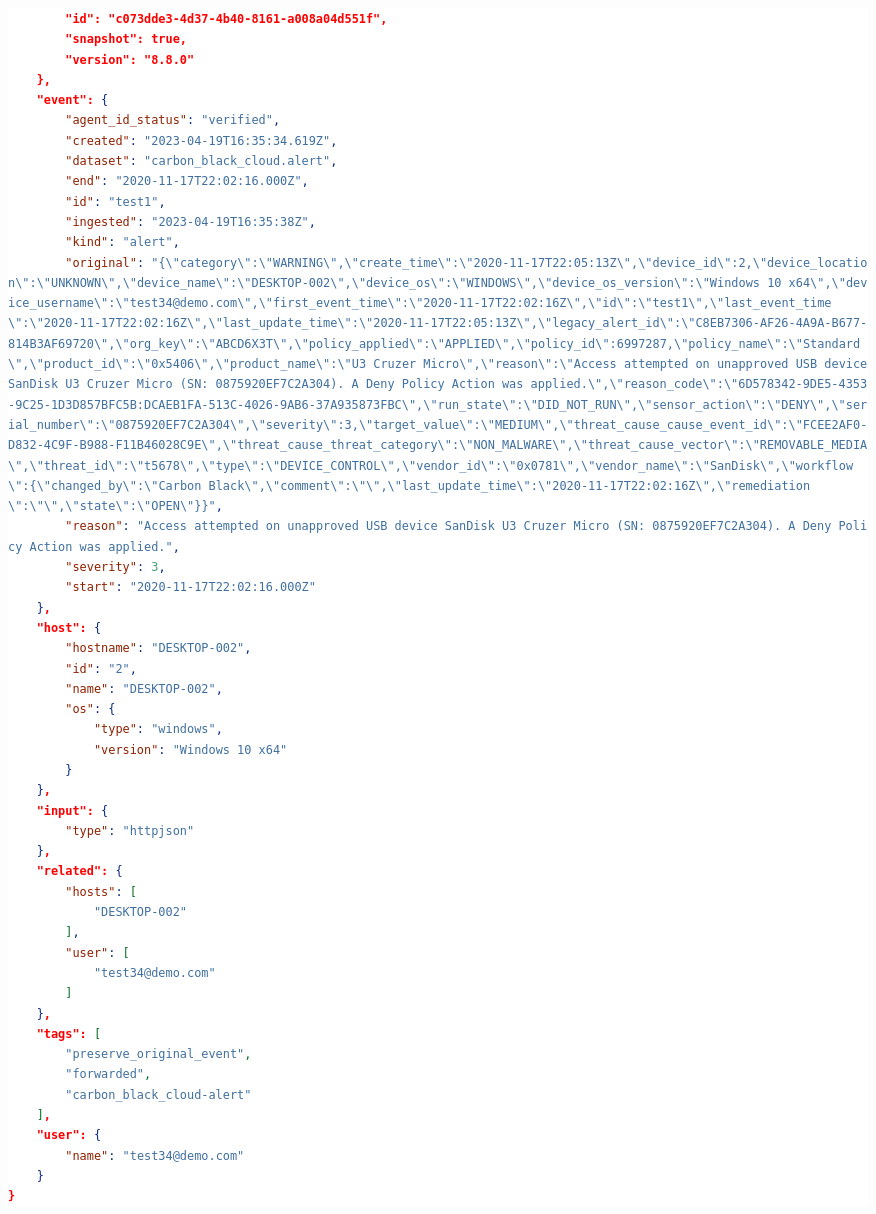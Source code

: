 ```json
        "id": "c073dde3-4d37-4b40-8161-a008a04d551f",
        "snapshot": true,
        "version": "8.8.0"
    },
    "event": {
        "agent_id_status": "verified",
        "created": "2023-04-19T16:35:34.619Z",
        "dataset": "carbon_black_cloud.alert",
        "end": "2020-11-17T22:02:16.000Z",
        "id": "test1",
        "ingested": "2023-04-19T16:35:38Z",
        "kind": "alert",
        "original": "{\"category\":\"WARNING\",\"create_time\":\"2020-11-17T22:05:13Z\",\"device_id\":2,\"device_location\":\"UNKNOWN\",\"device_name\":\"DESKTOP-002\",\"device_os\":\"WINDOWS\",\"device_os_version\":\"Windows 10 x64\",\"device_username\":\"test34@demo.com\",\"first_event_time\":\"2020-11-17T22:02:16Z\",\"id\":\"test1\",\"last_event_time\":\"2020-11-17T22:02:16Z\",\"last_update_time\":\"2020-11-17T22:05:13Z\",\"legacy_alert_id\":\"C8EB7306-AF26-4A9A-B677-814B3AF69720\",\"org_key\":\"ABCD6X3T\",\"policy_applied\":\"APPLIED\",\"policy_id\":6997287,\"policy_name\":\"Standard\",\"product_id\":\"0x5406\",\"product_name\":\"U3 Cruzer Micro\",\"reason\":\"Access attempted on unapproved USB device SanDisk U3 Cruzer Micro (SN: 0875920EF7C2A304). A Deny Policy Action was applied.\",\"reason_code\":\"6D578342-9DE5-4353-9C25-1D3D857BFC5B:DCAEB1FA-513C-4026-9AB6-37A935873FBC\",\"run_state\":\"DID_NOT_RUN\",\"sensor_action\":\"DENY\",\"serial_number\":\"0875920EF7C2A304\",\"severity\":3,\"target_value\":\"MEDIUM\",\"threat_cause_cause_event_id\":\"FCEE2AF0-D832-4C9F-B988-F11B46028C9E\",\"threat_cause_threat_category\":\"NON_MALWARE\",\"threat_cause_vector\":\"REMOVABLE_MEDIA\",\"threat_id\":\"t5678\",\"type\":\"DEVICE_CONTROL\",\"vendor_id\":\"0x0781\",\"vendor_name\":\"SanDisk\",\"workflow\":{\"changed_by\":\"Carbon Black\",\"comment\":\"\",\"last_update_time\":\"2020-11-17T22:02:16Z\",\"remediation\":\"\",\"state\":\"OPEN\"}}",
        "reason": "Access attempted on unapproved USB device SanDisk U3 Cruzer Micro (SN: 0875920EF7C2A304). A Deny Policy Action was applied.",
        "severity": 3,
        "start": "2020-11-17T22:02:16.000Z"
    },
    "host": {
        "hostname": "DESKTOP-002",
        "id": "2",
        "name": "DESKTOP-002",
        "os": {
            "type": "windows",
            "version": "Windows 10 x64"
        }
    },
    "input": {
        "type": "httpjson"
    },
    "related": {
        "hosts": [
            "DESKTOP-002"
        ],
        "user": [
            "test34@demo.com"
        ]
    },
    "tags": [
        "preserve_original_event",
        "forwarded",
        "carbon_black_cloud-alert"
    ],
    "user": {
        "name": "test34@demo.com"
    }
}
```
